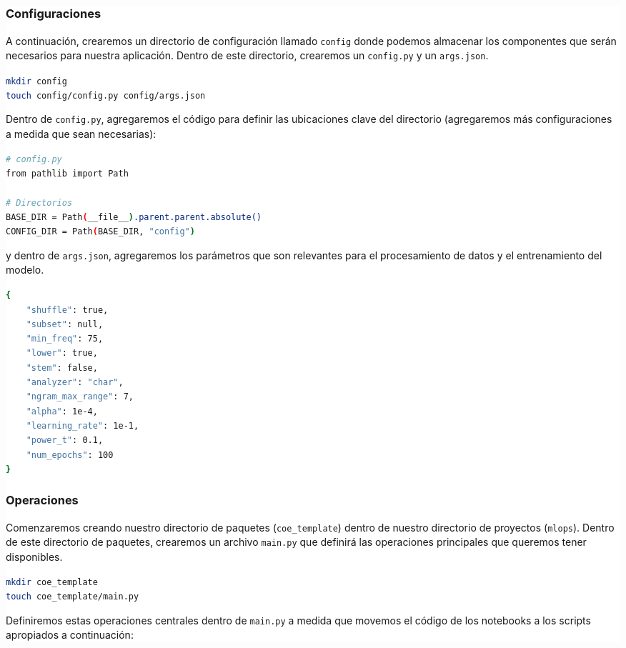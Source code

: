 ### Configuraciones

A continuación, crearemos un directorio de configuración llamado `config` donde podemos almacenar los componentes que serán necesarios para nuestra aplicación.
Dentro de este directorio, crearemos un `config.py` y un `args.json`.

```bash
mkdir config
touch config/config.py config/args.json
```

Dentro de `config.py`, agregaremos el código para definir las ubicaciones clave del directorio (agregaremos más configuraciones a medida que sean necesarias):

```bash
# config.py
from pathlib import Path

# Directorios
BASE_DIR = Path(__file__).parent.parent.absolute()
CONFIG_DIR = Path(BASE_DIR, "config")
```

y dentro de `args.json`, agregaremos los parámetros que son relevantes para el procesamiento de datos y el entrenamiento del modelo.

```bash
{
    "shuffle": true,
    "subset": null,
    "min_freq": 75,
    "lower": true,
    "stem": false,
    "analyzer": "char",
    "ngram_max_range": 7,
    "alpha": 1e-4,
    "learning_rate": 1e-1,
    "power_t": 0.1,
    "num_epochs": 100
}
```

### Operaciones

Comenzaremos creando nuestro directorio de paquetes (`coe_template`) dentro de nuestro directorio de proyectos (`mlops`).
Dentro de este directorio de paquetes, crearemos un archivo `main.py` que definirá las operaciones principales que queremos tener disponibles.

```bash
mkdir coe_template
touch coe_template/main.py
```

Definiremos estas operaciones centrales dentro de `main.py` a medida que movemos el código de los notebooks a los scripts apropiados a continuación:
